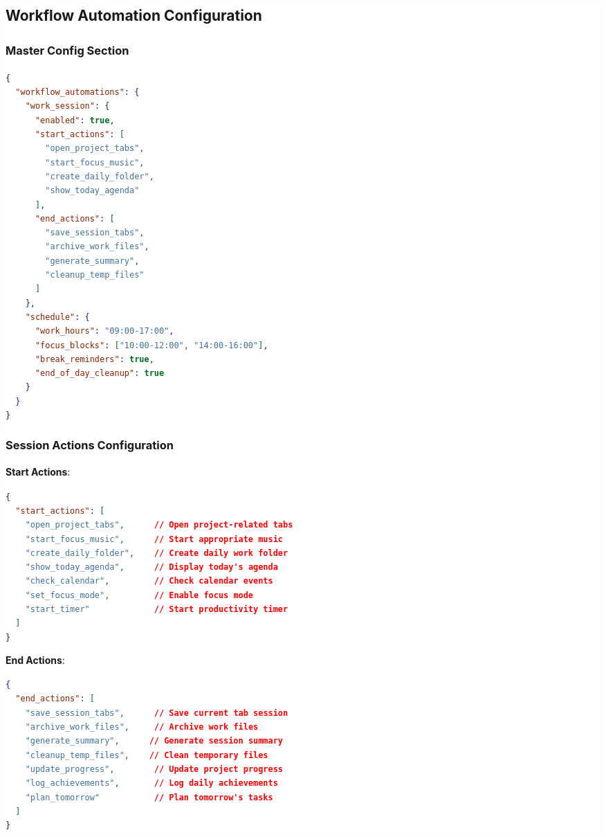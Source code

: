 
## Workflow Automation Configuration

### Master Config Section

```json
{
  "workflow_automations": {
    "work_session": {
      "enabled": true,
      "start_actions": [
        "open_project_tabs", 
        "start_focus_music", 
        "create_daily_folder", 
        "show_today_agenda"
      ],
      "end_actions": [
        "save_session_tabs", 
        "archive_work_files", 
        "generate_summary", 
        "cleanup_temp_files"
      ]
    },
    "schedule": {
      "work_hours": "09:00-17:00",
      "focus_blocks": ["10:00-12:00", "14:00-16:00"],
      "break_reminders": true,
      "end_of_day_cleanup": true
    }
  }
}
```

### Session Actions Configuration

**Start Actions**:
```json
{
  "start_actions": [
    "open_project_tabs",      // Open project-related tabs
    "start_focus_music",      // Start appropriate music
    "create_daily_folder",    // Create daily work folder
    "show_today_agenda",      // Display today's agenda
    "check_calendar",         // Check calendar events
    "set_focus_mode",         // Enable focus mode
    "start_timer"             // Start productivity timer
  ]
}
```

**End Actions**:
```json
{
  "end_actions": [
    "save_session_tabs",      // Save current tab session
    "archive_work_files",     // Archive work files
    "generate_summary",      // Generate session summary
    "cleanup_temp_files",    // Clean temporary files
    "update_progress",        // Update project progress
    "log_achievements",       // Log daily achievements
    "plan_tomorrow"           // Plan tomorrow's tasks
  ]
}
```
